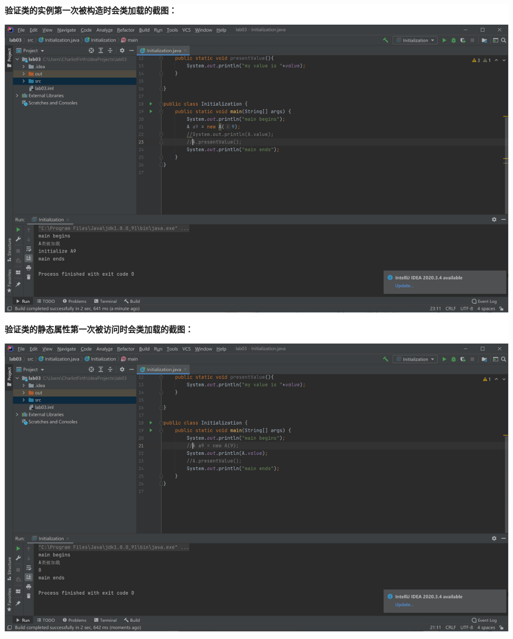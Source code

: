**验证类的实例第一次被构造时会类加载的截图：**

![image-20210403001301296](answer.assets/image-20210403001301296.png)

**验证类的静态属性第一次被访问时会类加载的截图：**

![image-20210403001349843](answer.assets/image-20210403001349843.png)
